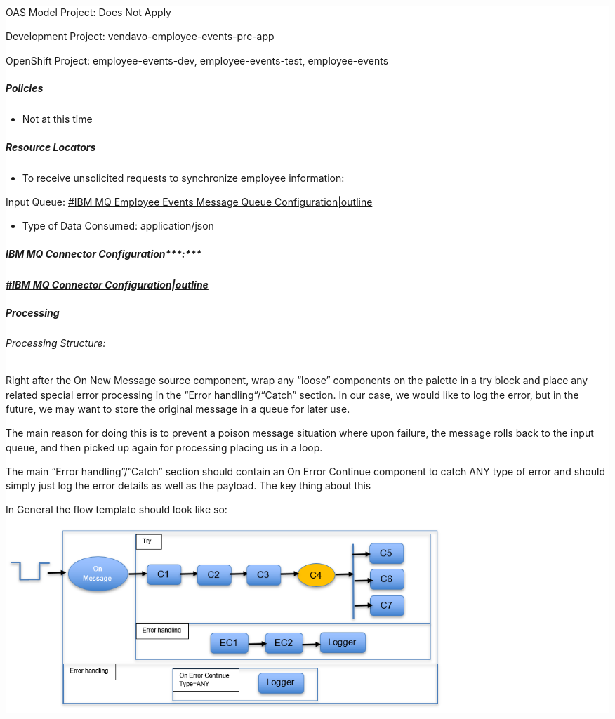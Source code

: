 OAS Model Project: Does Not Apply

Development Project: vendavo-employee-events-prc-app

OpenShift Project: employee-events-dev, employee-events-test,
employee-events

##### Policies

- Not at this time

##### Resource Locators

- To receive unsolicited requests to synchronize employee information:

Input Queue: [\#IBM MQ Employee Events Message Queue
Configuration\|outline](#ibm-mq-employee-events-message-queue-configuration)

- Type of Data Consumed: application/json

##### IBM MQ Connector Configuration***:*** 

[***\#IBM MQ Connector
Configuration\|outline***](#ibm-mq-connector-configuration-1)

##### Processing 

###### Processing Structure:

Right after the On New Message source component, wrap any “loose”
components on the palette in a try block and place any related special
error processing in the “Error handling“/“Catch” section. In our case,
we would like to log the error, but in the future, we may want to store
the original message in a queue for later use.

The main reason for doing this is to prevent a poison message situation
where upon failure, the message rolls back to the input queue, and then
picked up again for processing placing us in a loop.

The main “Error handling”/”Catch” section should contain an On Error
Continue component to catch ANY type of error and should simply just log
the error details as well as the payload. The key thing about this

In General the flow template should look like so:

<img src="./media/image4.png"
style="width:6.52847in;height:2.70764in" />
